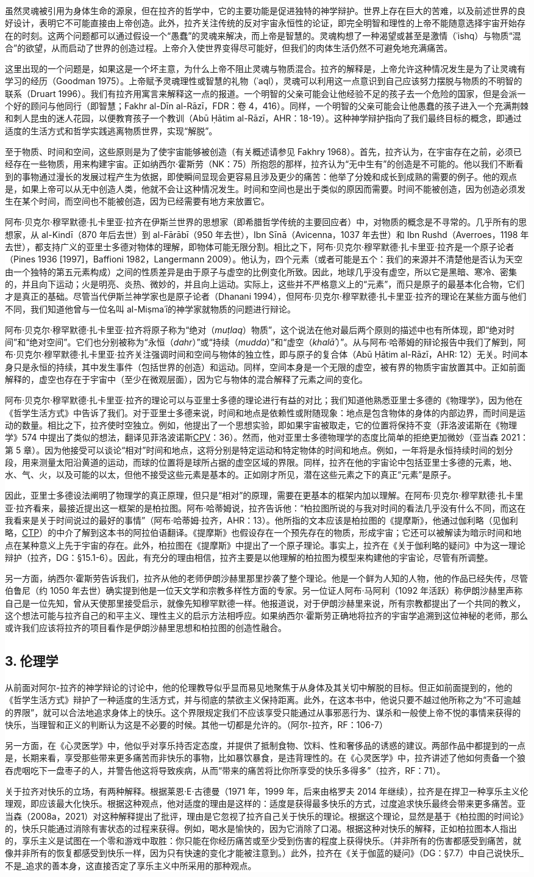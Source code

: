 虽然灵魂被引用为身体生命的源泉，但在拉齐的哲学中，它的主要功能是促进独特的神学辩护。世界上存在巨大的苦难，以及前述世界的良好设计，表明它不可能直接由上帝创造。此外，拉齐关注传统的反对宇宙永恒性的论证，即完全明智和理性的上帝不能随意选择宇宙开始存在的时刻。这两个问题都可以通过假设一个“愚蠢”的灵魂来解决，而上帝是智慧的。灵魂构想了一种渴望或甚至是激情（ʿishq）与物质“混合”的欲望，从而启动了世界的创造过程。上帝介入使世界变得尽可能好，但我们的肉体生活仍然不可避免地充满痛苦。

这里出现的一个问题是，如果这是一个坏主意，为什么上帝不阻止灵魂与物质混合。拉齐的解释是，上帝允许这种情况发生是为了让灵魂有学习的经历（Goodman 1975）。上帝赋予灵魂理性或智慧的礼物（ʿaql），灵魂可以利用这一点意识到自己应该努力摆脱与物质的不明智的联系（Druart 1996）。我们有拉齐用寓言来解释这一点的报道。一个明智的父亲可能会让他经验不足的孩子去一个危险的国家，但是会派一个好的顾问与他同行（即智慧；Fakhr al-Dīn al-Rāzī，FDR：卷 4，416）。同样，一个明智的父亲可能会让他愚蠢的孩子进入一个充满荆棘和刺人昆虫的迷人花园，以便教育孩子一个教训（Abū Ḥātim al-Rāzī，AHR：18-19）。这种神学辩护指向了我们最终目标的概念，即通过适度的生活方式和哲学实践逃离物质世界，实现“解脱”。

至于物质、时间和空间，这些原则是为了使宇宙能够被创造（有关概述请参见 Fakhry 1968）。首先，拉齐认为，在宇宙存在之前，必须已经存在一些物质，用来构建宇宙。正如纳西尔·霍斯劳（NK：75）所抱怨的那样，拉齐认为“无中生有”的创造是不可能的。他以我们不断看到的事物通过漫长的发展过程产生为依据，即使瞬间显现会更容易且涉及更少的痛苦：他举了分娩和成长到成熟的需要的例子。他的观点是，如果上帝可以从无中创造人类，他就不会让这种情况发生。时间和空间也是出于类似的原因而需要。时间不能被创造，因为创造必须发生在某个时间，而空间也不能被创造，因为已经需要有地方来放置它。

阿布·贝克尔·穆罕默德·扎卡里亚·拉齐在伊斯兰世界的思想家（即希腊哲学传统的主要回应者）中，对物质的概念是不寻常的。几乎所有的思想家，从 al-Kindī（870 年后去世）到 al-Fārābī（950 年去世），Ibn Sīnā（Avicenna，1037 年去世）和 Ibn Rushd（Averroes，1198 年去世），都支持广义的亚里士多德对物体的理解，即物体可能无限分割。相比之下，阿布·贝克尔·穆罕默德·扎卡里亚·拉齐是一个原子论者（Pines 1936 \[1997]，Baffioni 1982，Langermann 2009）。他认为，四个元素（或者可能是五个：我们的来源并不清楚他是否认为天空由一个独特的第五元素构成）之间的性质差异是由于原子与虚空的比例变化所致。因此，地球几乎没有虚空，所以它是黑暗、寒冷、密集的，并且向下运动；火是明亮、炎热、微妙的，并且向上运动。实际上，这些并不严格意义上的“元素”，而只是原子的最基本化合物，它们才是真正的基础。尽管当代伊斯兰神学家也是原子论者（Dhanani 1994），但阿布·贝克尔·穆罕默德·扎卡里亚·拉齐的理论在某些方面与他们不同，我们知道他曾与一位名叫 al-Miṣmaʿī的神学家就物质的问题进行辩论。

阿布·贝克尔·穆罕默德·扎卡里亚·拉齐将原子称为“绝对（_muṭlaq_）物质”，这个说法在他对最后两个原则的描述中也有所体现，即“绝对时间”和“绝对空间”。它们也分别被称为“永恒（_dahr_）”或“持续（_mudda_）”和“虚空（_khalāʾ_）”。从与阿布·哈蒂姆的辩论报告中我们了解到，阿布·贝克尔·穆罕默德·扎卡里亚·拉齐关注强调时间和空间与物体的独立性，即与原子的复合体（Abū Ḥātim al-Rāzī，AHR: 12）无关。时间本身只是永恒的持续，其中发生事件（包括世界的创造）和运动。同样，空间本身是一个无限的虚空，被有界的物质宇宙放置其中。正如前面解释的，虚空也存在于宇宙中（至少在微观层面），因为它与物体的混合解释了元素之间的变化。

阿布·贝克尔·穆罕默德·扎卡里亚·拉齐的理论可以与亚里士多德的理论进行有益的对比；我们知道他熟悉亚里士多德的《物理学》，因为他在《哲学生活方式》中告诉了我们。对于亚里士多德来说，时间和地点是依赖性或附随现象：地点是包含物体的身体的内部边界，而时间是运动的数量。相比之下，拉齐使时空独立。例如，他提出了一个思想实验，即如果宇宙被取走，它的位置将保持不变（菲洛波诺斯在《物理学》574 中提出了类似的想法，翻译见菲洛波诺斯[CPV](https://plato.stanford.edu/entries/abu-bakr-al-razi/#bib-CPV)：36）。然而，他对亚里士多德物理学的态度比简单的拒绝更加微妙（亚当森 2021：第 5 章）。因为他接受可以谈论“相对”时间和地点，这将分别是特定运动和特定物体的时间和地点。例如，一年将是永恒持续时间的划分段，用来测量太阳沿黄道的运动，而球的位置将是球所占据的虚空区域的界限。同样，拉齐在他的宇宙论中包括亚里士多德的元素，地、水、气、火，以及可能的以太，但他不接受这些元素是基本的。正如刚才所见，潜在这些元素之下的真正“元素”是原子。

因此，亚里士多德设法阐明了物理学的真正原理，但只是“相对”的原理，需要在更基本的框架内加以理解。在阿布·贝克尔·穆罕默德·扎卡里亚·拉齐看来，最接近提出这一框架的是柏拉图。阿布·哈蒂姆说，拉齐告诉他：“柏拉图所说的与我对时间的看法几乎没有什么不同，而这在我看来是关于时间说过的最好的事情”（阿布·哈蒂姆·拉齐，AHR：13）。他所指的文本应该是柏拉图的《提摩斯》，他通过伽利略（见伽利略，[CTP](https://plato.stanford.edu/entries/abu-bakr-al-razi/#bib-CTP)）的中介了解到这本书的阿拉伯语翻译。《提摩斯》也假设存在一个预先存在的物质，形成宇宙；它还可以被解读为暗示时间和地点在某种意义上先于宇宙的存在。此外，柏拉图在《提摩斯》中提出了一个原子理论。事实上，拉齐在《关于伽利略的疑问》中为这一理论辩护（拉齐，DG：§15.1-6）。因此，有充分的理由相信，拉齐主要是以他理解的柏拉图为模型来构建他的宇宙论，尽管有所调整。

另一方面，纳西尔·霍斯劳告诉我们，拉齐从他的老师伊朗沙赫里那里抄袭了整个理论。他是一个鲜为人知的人物，他的作品已经失传，尽管伯鲁尼（约 1050 年去世）确实提到他是一位天文学和宗教多样性方面的专家。另一位证人阿布·马阿利（1092 年活跃）称伊朗沙赫里声称自己是一位先知，曾从天使那里接受启示，就像先知穆罕默德一样。他报道说，对于伊朗沙赫里来说，所有宗教都提出了一个共同的教义，这个想法可能与拉齐自己的和平主义、理性主义的启示方法相呼应。如果纳西尔·霍斯劳正确地将拉齐的宇宙学追溯到这位神秘的老师，那么或许我们应该将拉齐的项目看作是伊朗沙赫里思想和柏拉图的创造性融合。

## 3. 伦理学

从前面对阿尔-拉齐的神学辩论的讨论中，他的伦理教导似乎显而易见地聚焦于从身体及其关切中解脱的目标。但正如前面提到的，他的《哲学生活方式》辩护了一种适度的生活方式，并与彻底的禁欲主义保持距离。此外，在这本书中，他说只要不越过他所称之为“不可逾越的界限”，就可以合法地追求身体上的快乐。这个界限规定我们不应该享受只能通过从事邪恶行为、谋杀和一般使上帝不悦的事情来获得的快乐，当理智和正义的判断认为这是不必要的时候。其他一切都是允许的。（阿尔-拉齐，RF：106-7）

另一方面，在《心灵医学》中，他似乎对享乐持否定态度，并提供了抵制食物、饮料、性和奢侈品的诱惑的建议。两部作品中都提到的一点是，长期来看，享受那些带来更多痛苦而非快乐的事物，比如暴饮暴食，是违背理性的。在《心灵医学》中，拉齐讲述了他如何责备一个狼吞虎咽吃下一盘枣子的人，并警告他这将导致疾病，从而“带来的痛苦将比你所享受的快乐多得多”（拉齐，RF：71）。

关于拉齐对快乐的立场，有两种解释。根据莱恩·E·古德曼（1971 年，1999 年，后来由格罗夫 2014 年继续），拉齐是在捍卫一种享乐主义伦理观，即应该最大化快乐。根据这种观点，他对适度的理由是这样的：适度是获得最多快乐的方式，过度追求快乐最终会带来更多痛苦。亚当森（2008a，2021）对这种解释提出了批评，理由是它忽视了拉齐自己关于快乐的理论。根据这个理论，显然是基于《柏拉图的时间论》的，快乐只能通过消除有害状态的过程来获得。例如，喝水是愉快的，因为它消除了口渴。根据这种对快乐的解释，正如柏拉图本人指出的，享乐主义是试图在一个零和游戏中取胜：你只能在你经历痛苦或至少受到伤害的程度上获得快乐。（并非所有的伤害都感受到痛苦，就像并非所有的恢复都感受到快乐一样，因为只有快速的变化才能被注意到。）此外，拉齐在《关于伽蓝的疑问》（DG：§7.7）中自己说快乐_不是_追求的善本身，这直接否定了享乐主义中所采用的那种观点。
